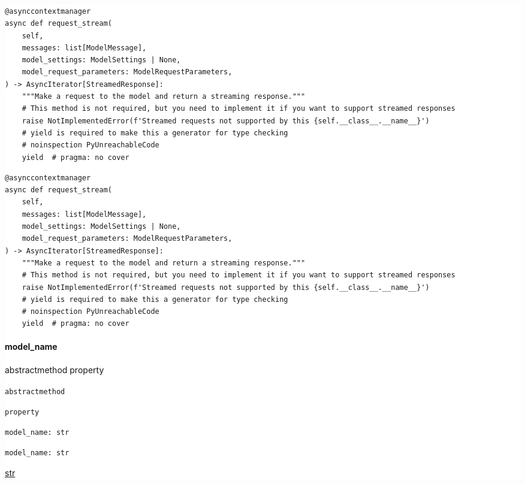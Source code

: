 ```
@asynccontextmanager
async def request_stream(
    self,
    messages: list[ModelMessage],
    model_settings: ModelSettings | None,
    model_request_parameters: ModelRequestParameters,
) -> AsyncIterator[StreamedResponse]:
    """Make a request to the model and return a streaming response."""
    # This method is not required, but you need to implement it if you want to support streamed responses
    raise NotImplementedError(f'Streamed requests not supported by this {self.__class__.__name__}')
    # yield is required to make this a generator for type checking
    # noinspection PyUnreachableCode
    yield  # pragma: no cover
```

```
@asynccontextmanager
async def request_stream(
    self,
    messages: list[ModelMessage],
    model_settings: ModelSettings | None,
    model_request_parameters: ModelRequestParameters,
) -> AsyncIterator[StreamedResponse]:
    """Make a request to the model and return a streaming response."""
    # This method is not required, but you need to implement it if you want to support streamed responses
    raise NotImplementedError(f'Streamed requests not supported by this {self.__class__.__name__}')
    # yield is required to make this a generator for type checking
    # noinspection PyUnreachableCode
    yield  # pragma: no cover
```

#### model_name

abstractmethod
property

```
abstractmethod
```

```
property
```

```
model_name: str
```

```
model_name: str
```

[str](https://docs.python.org/3/library/stdtypes.html#str)
